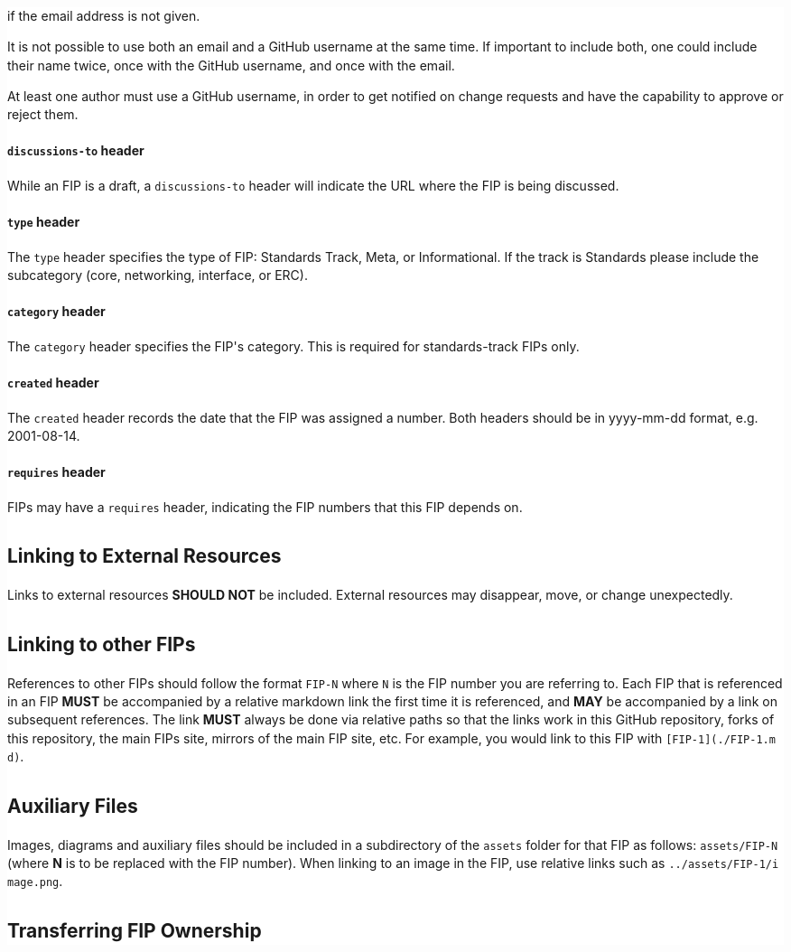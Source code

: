 if the email address is not given.

It is not possible to use both an email and a GitHub username at the same time. If important to include both, one could include their name twice, once with the GitHub username, and once with the email.

At least one author must use a GitHub username, in order to get notified on change requests and have the capability to approve or reject them.

#### `discussions-to` header

While an FIP is a draft, a `discussions-to` header will indicate the URL where the FIP is being discussed.

#### `type` header

The `type` header specifies the type of FIP: Standards Track, Meta, or Informational. If the track is Standards please include the subcategory (core, networking, interface, or ERC).

#### `category` header

The `category` header specifies the FIP's category. This is required for standards-track FIPs only.

#### `created` header

The `created` header records the date that the FIP was assigned a number. Both headers should be in yyyy-mm-dd format, e.g. 2001-08-14.

#### `requires` header

FIPs may have a `requires` header, indicating the FIP numbers that this FIP depends on.

## Linking to External Resources

Links to external resources **SHOULD NOT** be included. External resources may disappear, move, or change unexpectedly.

## Linking to other FIPs

References to other FIPs should follow the format `FIP-N` where `N` is the FIP number you are referring to.  Each FIP that is referenced in an FIP **MUST** be accompanied by a relative markdown link the first time it is referenced, and **MAY** be accompanied by a link on subsequent references.  The link **MUST** always be done via relative paths so that the links work in this GitHub repository, forks of this repository, the main FIPs site, mirrors of the main FIP site, etc.  For example, you would link to this FIP with `[FIP-1](./FIP-1.md)`.

## Auxiliary Files

Images, diagrams and auxiliary files should be included in a subdirectory of the `assets` folder for that FIP as follows: `assets/FIP-N` (where **N** is to be replaced with the FIP number). When linking to an image in the FIP, use relative links such as `../assets/FIP-1/image.png`.

## Transferring FIP Ownership
